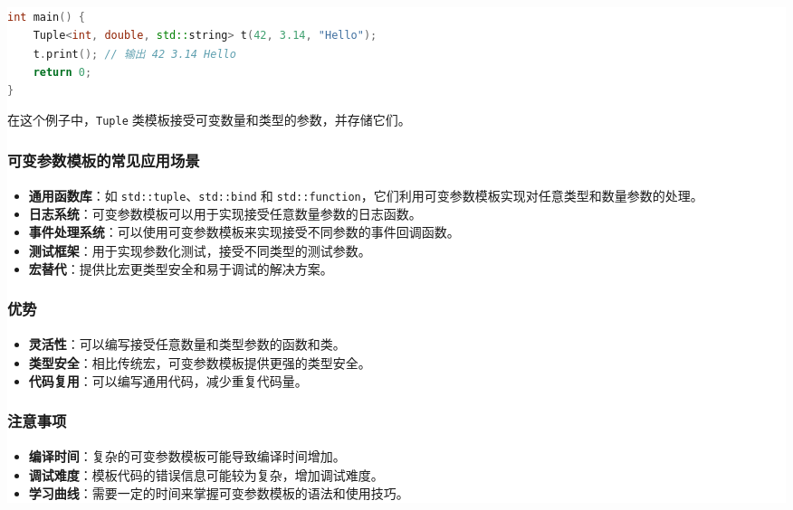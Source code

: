 ```cpp
int main() {
    Tuple<int, double, std::string> t(42, 3.14, "Hello");
    t.print(); // 输出 42 3.14 Hello
    return 0;
}
```

在这个例子中，`Tuple` 类模板接受可变数量和类型的参数，并存储它们。

### **可变参数模板的常见应用场景**
- **通用函数库**：如 `std::tuple`、`std::bind` 和 `std::function`，它们利用可变参数模板实现对任意类型和数量参数的处理。
- **日志系统**：可变参数模板可以用于实现接受任意数量参数的日志函数。
- **事件处理系统**：可以使用可变参数模板来实现接受不同参数的事件回调函数。
- **测试框架**：用于实现参数化测试，接受不同类型的测试参数。
- **宏替代**：提供比宏更类型安全和易于调试的解决方案。

### **优势**
- **灵活性**：可以编写接受任意数量和类型参数的函数和类。
- **类型安全**：相比传统宏，可变参数模板提供更强的类型安全。
- **代码复用**：可以编写通用代码，减少重复代码量。

### **注意事项**
- **编译时间**：复杂的可变参数模板可能导致编译时间增加。
- **调试难度**：模板代码的错误信息可能较为复杂，增加调试难度。
- **学习曲线**：需要一定的时间来掌握可变参数模板的语法和使用技巧。